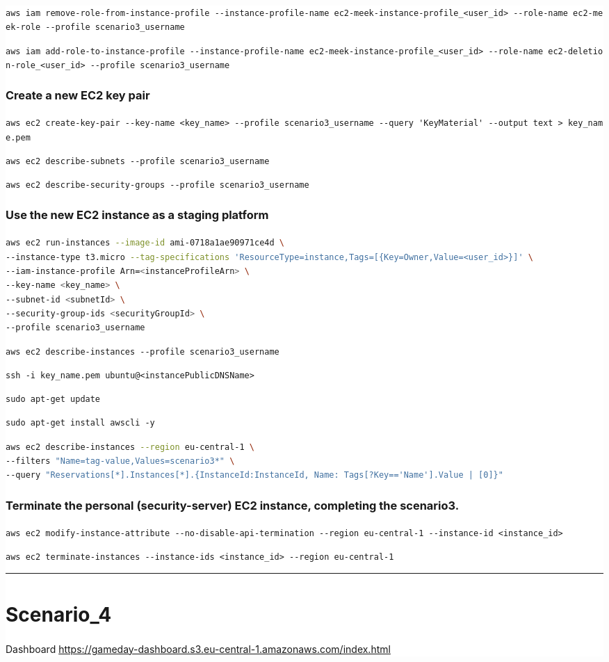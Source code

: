 `aws iam remove-role-from-instance-profile --instance-profile-name ec2-meek-instance-profile_<user_id> --role-name ec2-meek-role --profile scenario3_username`

`aws iam add-role-to-instance-profile --instance-profile-name ec2-meek-instance-profile_<user_id> --role-name ec2-deletion-role_<user_id> --profile scenario3_username`

### Create a new EC2 key pair

`aws ec2 create-key-pair --key-name <key_name> --profile scenario3_username --query 'KeyMaterial' --output text > key_name.pem`

`aws ec2 describe-subnets --profile scenario3_username`

`aws ec2 describe-security-groups --profile scenario3_username`

### Use the new EC2 instance as a staging platform

```bash
aws ec2 run-instances --image-id ami-0718a1ae90971ce4d \
--instance-type t3.micro --tag-specifications 'ResourceType=instance,Tags=[{Key=Owner,Value=<user_id>}]' \
--iam-instance-profile Arn=<instanceProfileArn> \
--key-name <key_name> \
--subnet-id <subnetId> \
--security-group-ids <securityGroupId> \
--profile scenario3_username
```

`aws ec2 describe-instances --profile scenario3_username`

`ssh -i key_name.pem ubuntu@<instancePublicDNSName>`

`sudo apt-get update`

`sudo apt-get install awscli -y`

```bash
aws ec2 describe-instances --region eu-central-1 \
--filters "Name=tag-value,Values=scenario3*" \
--query "Reservations[*].Instances[*].{InstanceId:InstanceId, Name: Tags[?Key=='Name'].Value | [0]}"
```

### **Terminate the personal (security-server) EC2 instance, completing the scenario3.**

`aws ec2 modify-instance-attribute --no-disable-api-termination --region eu-central-1 --instance-id <instance_id>`

`aws ec2 terminate-instances --instance-ids <instance_id> --region eu-central-1`

---

# **Scenario_4**

  Dashboard  <https://gameday-dashboard.s3.eu-central-1.amazonaws.com/index.html>
